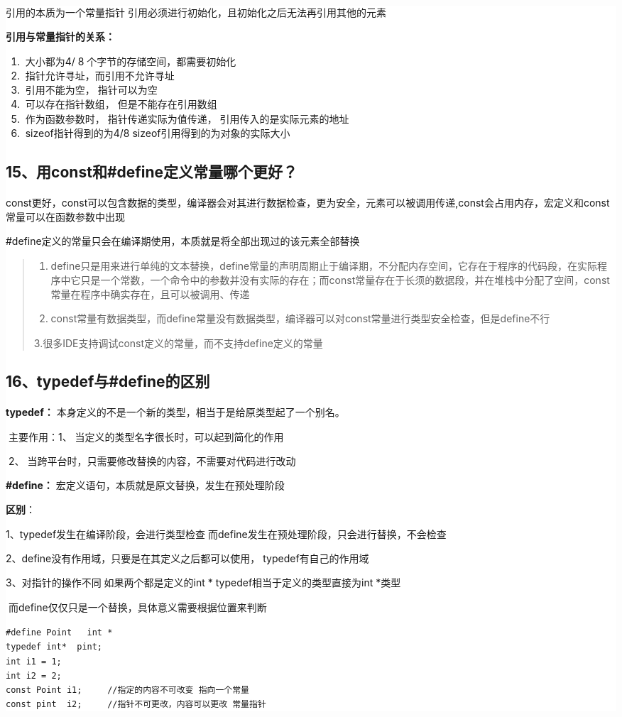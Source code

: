 
引用的本质为一个常量指针	引用必须进行初始化，且初始化之后无法再引用其他的元素



**引用与常量指针的关系：**

1. ​	大小都为4/ 8 个字节的存储空间，都需要初始化
2. ​    指针允许寻址，而引用不允许寻址
3. ​    引用不能为空， 指针可以为空
4. ​    可以存在指针数组， 但是不能存在引用数组
5. ​    作为函数参数时， 指针传递实际为值传递， 引用传入的是实际元素的地址
6. ​    sizeof指针得到的为4/8   sizeof引用得到的为对象的实际大小



## 15、用const和#define定义常量哪个更好？

​	const更好，const可以包含数据的类型，编译器会对其进行数据检查，更为安全，元素可以被调用传递,const会占用内存，宏定义和const常量可以在函数参数中出现

​	#define定义的常量只会在编译期使用，本质就是将全部出现过的该元素全部替换

> 1. define只是用来进行单纯的文本替换，define常量的声明周期止于编译期，不分配内存空间，它存在于程序的代码段，在实际程序中它只是一个常数，一个命令中的参数并没有实际的存在；而const常量存在于长须的数据段，并在堆栈中分配了空间，const常量在程序中确实存在，且可以被调用、传递
>
> 2. const常量有数据类型，而define常量没有数据类型，编译器可以对const常量进行类型安全检查，但是define不行
>
> 3.很多IDE支持调试const定义的常量，而不支持define定义的常量





## 16、typedef与#define的区别

**typedef：**	本身定义的不是一个新的类型，相当于是给原类型起了一个别名。

​	主要作用：1、	当定义的类型名字很长时，可以起到简化的作用

​						2、	当跨平台时，只需要修改替换的内容，不需要对代码进行改动

**#define：**	宏定义语句，本质就是原文替换，发生在预处理阶段



**区别**：	

1、typedef发生在编译阶段，会进行类型检查	而define发生在预处理阶段，只会进行替换，不会检查

2、define没有作用域，只要是在其定义之后都可以使用，	typedef有自己的作用域

3、对指针的操作不同	如果两个都是定义的int *	typedef相当于定义的类型直接为int *类型

​	而define仅仅只是一个替换，具体意义需要根据位置来判断

```
#define Point	int *
typedef int*  pint;
int i1 = 1;
int i2 = 2;
const Point i1;		//指定的内容不可改变	指向一个常量
const pint	i2;		//指针不可更改，内容可以更改	常量指针

```
